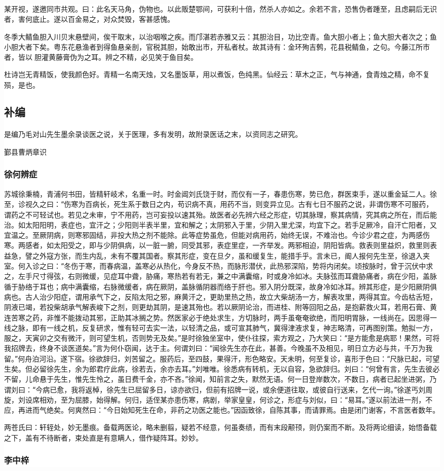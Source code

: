 某开视，遂邀同市共观。曰：此名天马角，伪物也。以此贩楚鄂间，可获利十倍，然杀人亦如之。余若不言，恐售伪者踵至，且虑嗣后无识者，害何底止。遂以百金易之，对众焚毁，客甚感愧。  

冬季大鲭鱼胆入川贝末悬壁间，俟干取末，以治咽喉之疾。而邝湛若赤雅又云：其胆治目，功比空青。鱼大胆小者上；鱼大胆大者次之；鱼小胆大者下矣。粤东花悬渔者到得鱼悬亲剖，官税其胆，始敢出市，开私者杖。故其诗有：金环殉吉鹩，花县税鲭鱼，之句。今藤江所市者，皆以 胆灌黄藤膏伪为之耳。辨之不精，必见笑于鱼目矣。  

杜诗岂无青精饭，使我颜色好。青精一名南天烛，又名墨饭草，用以煮饭，色纯黑。仙经云：草木之正，气与神通，食青烛之精，命不复殒，是也。  

## 补编  

是编乃毛对山先生墨余录谈医之说，关于医理，多有发明，故附录医话之末，以资同志之研究。  

鄞县曹炳章识  

### 徐何辨症  

苏城徐秉楠，青浦何书田，皆精轩岐术，名重一时。时金阊刘氏饶于财，而仅有一子，春患伤寒，势已危，群医束手，遂以重金延二人。徐至，诊视久之曰：“伤寒为百病长，死生系于数日之内，苟识病不真，用药不当，则变异立见。古有七日不服药之说，非谓伤寒不可服药，谓药之不可轻试也。若见之未审，宁不用药，岂可妄投以速其殆。故医者必先辨六经之形症，切其脉理，察其病情，究其病之所在，而后能治。如太阳阳明，表症也，宜汗之；少阳则半表半里，宜和解之；太阴邪入于里，少阴入里尤深，均宜下之。若手足厥冷，自汗亡阳者，又宜温之。至厥阴病，则寒邪固结，非投大热之剂不能除。此等症势虽危，但能对病用药，始终无误，不难治也。今诊少君之症，为两感伤寒。两感者，如太阳受之，即与少阴俱病，以一脏一腑，同受其邪，表症里症，一齐举发。两邪相迫，阴阳皆病。救表则里益炽，救里则表益急，譬之外寇方张，而生内乱，未有不覆其国者。察其形症，变在旦夕，虽和缓复生，能措手乎。言未已，阍人报何先生至，徐退入夹室。何入诊之曰：“冬伤于寒，而春病温，盖寒必从热化，今身反不热，而脉形潜伏，此热邪深陷，势将内闭矣。顷按脉时，曾于沉伏中求之，左手尺寸得弦，右则微缓，见症耳中聋，胁痛，寒热若有若无，兼之中满囊缩，时或身冷如冰。夫脉弦而耳聋胁痛者，病在少阳，盖脉循于胁络于耳也；病中满囊缩，右脉微缓者，病在厥阴，盖脉循阴器而络于肝也。邪入阴分既深，故身冷如冰耳。辨其形症，是少阳厥阴俱病也。古人治少阳症，谓用承气下之，反陷太阳之邪，麻黄汗之，更助里热之热，故立大柴胡汤一方，解表攻里，两得其宜。今齿枯舌短，阴液已竭，若投柴胡承气解表峻下之剂，则更劫其阴，是速其殆也。若以厥阴论治，而进桂、附等回阳之品，是抱薪救火耳，若用石膏、黄连苦寒之药，非惟不能拨动其邪，正助其冰搁之势。然医家必于绝处求生，方切脉时，两手虽奄奄欲绝，而阳明胃脉，一线尚在。因思得一线之脉，即有一线之机，反复研求，惟有轻可去实一法，以轻清之品，或可宣其肺气，冀得津液求复，神志略清，可再图别策。勉拟一方，服之，天寅卯之交有微汗，则可望生机，否则势无及矣。”是时徐独坐室中，使仆往探，索方观之，乃大笑曰：“是方能愈是病耶！果然，可将我招牌去，终身不谈医道矣。”言为何仆窃闻，达于主。何谓刘曰：“闻徐先生亦在此，甚善。今晚虽不及相见，明日立方必与共，千万为我留。”何舟泊河沿。遂下宿。徐欲辞归，刘苦留之。服药后，至四鼓，果得汗，形色略安。天未明，何至复诊，喜形于色曰：“尺脉已起，可望生矣。但必留徐先生，余为郎君疗此病，徐若去，余亦去耳。”刘唯唯。徐悉病有转机，无以自容，急欲辞归。刘曰：“何曾有言，先生去彼必不留，儿命悬于先生，惟先生怜之，虽日费千金，亦不吝。”徐闻，知前言之失，默然无语。何一日登岸数次，不数日，病者已起坐进粥，乃谓刘曰：“今病已愈，我将返棹，徐先生已屈留多日，谅亦欲归，但前有招牌一说，或余便道往取，或彼自行送来，乞代一询。”徐遂丐刘周旋，刘设席相劝，至为屈膝，始得解。何归，适侄某亦患伤寒，病剧，举家皇皇，何诊之，形症与刘似，曰：“易耳。”遂以前法进一剂，不应，再进而气绝矣。何爽然曰：“今日始知死生在命，非药之功医之能也。”因函致徐，自陈其事，而请罪焉。由是闭门谢客，不言医者数年。  

两苍氏曰：轩轾处，妙无墨痕。备载两医论，略未删翦，疑若不经意，何虽奏绩，而有末段颟顸，则仍案而不断。及将两论细读，始悟备载之下，盖有不待断者，束处直是有意瞒人，借作疑阵耳。妙妙。  

### 李中梓  


